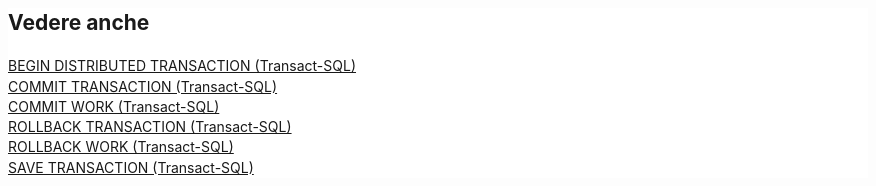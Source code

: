 ## <a name="see-also"></a>Vedere anche  
 [BEGIN DISTRIBUTED TRANSACTION &#40;Transact-SQL&#41;](../../t-sql/language-elements/begin-distributed-transaction-transact-sql.md)   
 [COMMIT TRANSACTION &#40;Transact-SQL&#41;](../../t-sql/language-elements/commit-transaction-transact-sql.md)   
 [COMMIT WORK &#40;Transact-SQL&#41;](../../t-sql/language-elements/commit-work-transact-sql.md)   
 [ROLLBACK TRANSACTION &#40;Transact-SQL&#41;](../../t-sql/language-elements/rollback-transaction-transact-sql.md)   
 [ROLLBACK WORK &#40;Transact-SQL&#41;](../../t-sql/language-elements/rollback-work-transact-sql.md)   
 [SAVE TRANSACTION &#40;Transact-SQL&#41;](../../t-sql/language-elements/save-transaction-transact-sql.md)  
  
  
